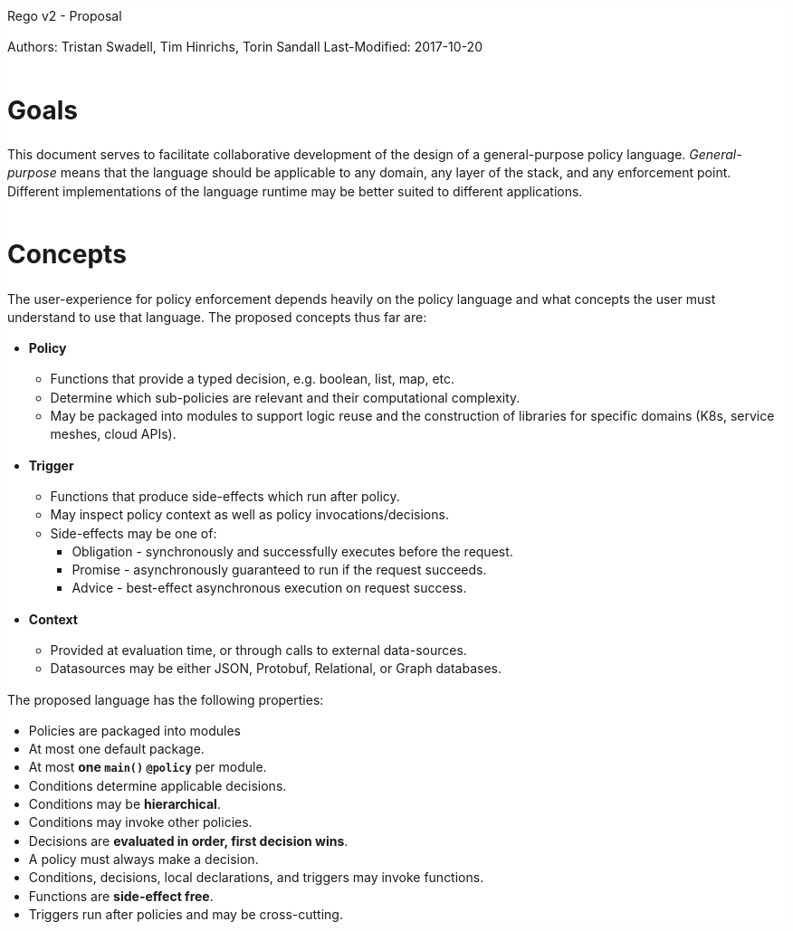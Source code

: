 Rego v2 - Proposal

Authors: Tristan Swadell, Tim Hinrichs, Torin Sandall 
Last-Modified: 2017-10-20

# Goals

This document serves to facilitate collaborative development of the design of
a general-purpose policy language. _General-purpose_ means that the language
should be applicable to any domain, any layer of the stack, and any enforcement
point. Different implementations of the language runtime may be better suited
to different applications.

# Concepts

The user-experience for policy enforcement depends heavily on the policy
language and what concepts the user must understand to use that language. The
proposed concepts thus far are:

* **Policy**
    * Functions that provide a typed decision, e.g. boolean, list, map, etc.
    * Determine which sub-policies are relevant and their computational
      complexity.
    * May be packaged into modules to support logic reuse and the construction
      of libraries for specific domains (K8s, service meshes, cloud APIs).

* **Trigger**
    * Functions that produce side-effects which run after policy.
    * May inspect policy context as well as policy invocations/decisions.
    * Side-effects may be one of:
        * Obligation - synchronously and successfully executes before the
          request.
        * Promise - asynchronously guaranteed to run if the request succeeds.
        * Advice - best-effect asynchronous execution on request success.

* **Context** 
    * Provided at evaluation time, or through calls to external data-sources. 
    * Datasources may be either JSON, Protobuf, Relational, or Graph databases.

The proposed language has the following properties:

* Policies are packaged into modules
* At most one default package.
* At most **one `main()` `@policy`** per module.
* Conditions determine applicable decisions.
* Conditions may be **hierarchical**.
* Conditions may invoke other policies.
* Decisions are **evaluated in order, first decision wins**. 
* A policy must always make a decision.
* Conditions, decisions, local declarations, and triggers may invoke functions.
* Functions are **side-effect free**.
* Triggers run after policies and may be cross-cutting.
